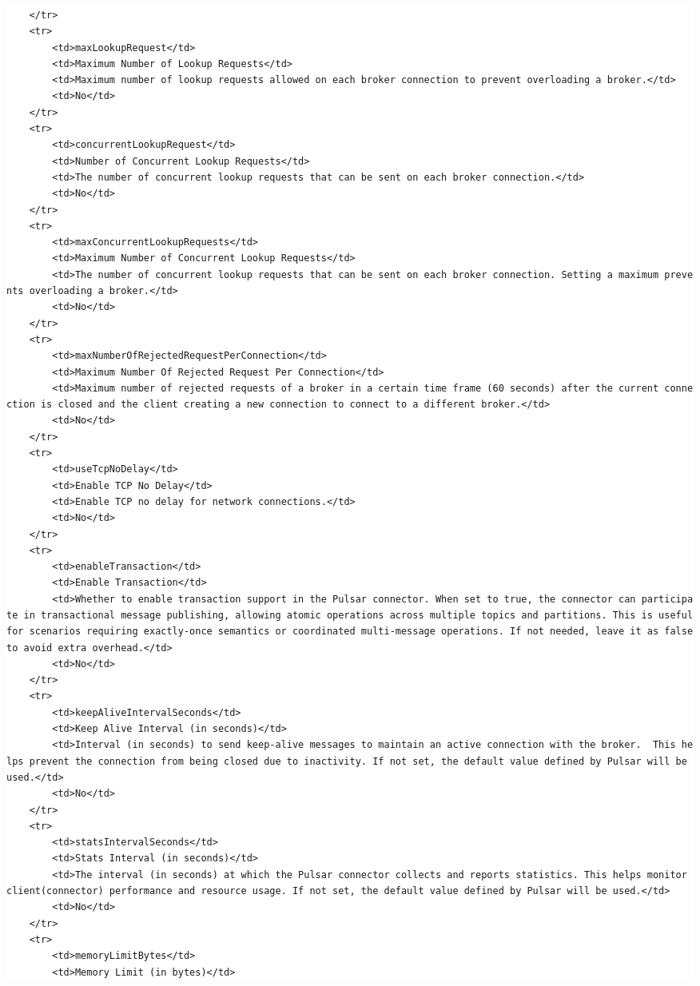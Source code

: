         </tr>
        <tr>
            <td>maxLookupRequest</td>
            <td>Maximum Number of Lookup Requests</td>
            <td>Maximum number of lookup requests allowed on each broker connection to prevent overloading a broker.</td>
            <td>No</td>
        </tr>
        <tr>
            <td>concurrentLookupRequest</td>
            <td>Number of Concurrent Lookup Requests</td>
            <td>The number of concurrent lookup requests that can be sent on each broker connection.</td>
            <td>No</td>
        </tr>
        <tr>
            <td>maxConcurrentLookupRequests</td>
            <td>Maximum Number of Concurrent Lookup Requests</td>
            <td>The number of concurrent lookup requests that can be sent on each broker connection. Setting a maximum prevents overloading a broker.</td>
            <td>No</td>
        </tr>
        <tr>
            <td>maxNumberOfRejectedRequestPerConnection</td>
            <td>Maximum Number Of Rejected Request Per Connection</td>
            <td>Maximum number of rejected requests of a broker in a certain time frame (60 seconds) after the current connection is closed and the client creating a new connection to connect to a different broker.</td>
            <td>No</td>
        </tr>
        <tr>
            <td>useTcpNoDelay</td>
            <td>Enable TCP No Delay</td>
            <td>Enable TCP no delay for network connections.</td>
            <td>No</td>
        </tr>
        <tr>
            <td>enableTransaction</td>
            <td>Enable Transaction</td>
            <td>Whether to enable transaction support in the Pulsar connector. When set to true, the connector can participate in transactional message publishing, allowing atomic operations across multiple topics and partitions. This is useful for scenarios requiring exactly-once semantics or coordinated multi-message operations. If not needed, leave it as false to avoid extra overhead.</td>
            <td>No</td>
        </tr>
        <tr>
            <td>keepAliveIntervalSeconds</td>
            <td>Keep Alive Interval (in seconds)</td>
            <td>Interval (in seconds) to send keep-alive messages to maintain an active connection with the broker.  This helps prevent the connection from being closed due to inactivity. If not set, the default value defined by Pulsar will be used.</td>
            <td>No</td>
        </tr>
        <tr>
            <td>statsIntervalSeconds</td>
            <td>Stats Interval (in seconds)</td>
            <td>The interval (in seconds) at which the Pulsar connector collects and reports statistics. This helps monitor client(connector) performance and resource usage. If not set, the default value defined by Pulsar will be used.</td>
            <td>No</td>
        </tr>
        <tr>
            <td>memoryLimitBytes</td>
            <td>Memory Limit (in bytes)</td>